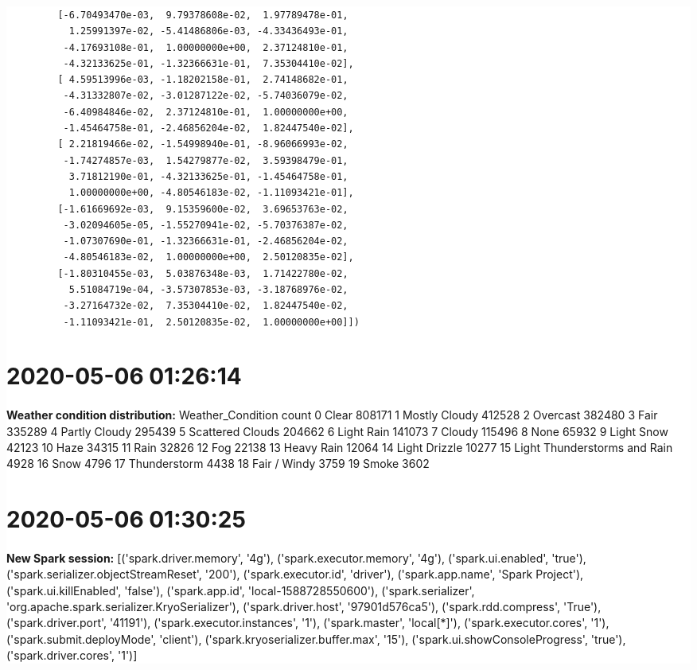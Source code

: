              [-6.70493470e-03,  9.79378608e-02,  1.97789478e-01,
               1.25991397e-02, -5.41486806e-03, -4.33436493e-01,
              -4.17693108e-01,  1.00000000e+00,  2.37124810e-01,
              -4.32133625e-01, -1.32366631e-01,  7.35304410e-02],
             [ 4.59513996e-03, -1.18202158e-01,  2.74148682e-01,
              -4.31332807e-02, -3.01287122e-02, -5.74036079e-02,
              -6.40984846e-02,  2.37124810e-01,  1.00000000e+00,
              -1.45464758e-01, -2.46856204e-02,  1.82447540e-02],
             [ 2.21819466e-02, -1.54998940e-01, -8.96066993e-02,
              -1.74274857e-03,  1.54279877e-02,  3.59398479e-01,
               3.71812190e-01, -4.32133625e-01, -1.45464758e-01,
               1.00000000e+00, -4.80546183e-02, -1.11093421e-01],
             [-1.61669692e-03,  9.15359600e-02,  3.69653763e-02,
              -3.02094605e-05, -1.55270941e-02, -5.70376387e-02,
              -1.07307690e-01, -1.32366631e-01, -2.46856204e-02,
              -4.80546183e-02,  1.00000000e+00,  2.50120835e-02],
             [-1.80310455e-03,  5.03876348e-03,  1.71422780e-02,
               5.51084719e-04, -3.57307853e-03, -3.18768976e-02,
              -3.27164732e-02,  7.35304410e-02,  1.82447540e-02,
              -1.11093421e-01,  2.50120835e-02,  1.00000000e+00]])

# 2020-05-06 01:26:14 
__Weather condition distribution:__
               Weather_Condition   count
0                          Clear  808171
1                  Mostly Cloudy  412528
2                       Overcast  382480
3                           Fair  335289
4                  Partly Cloudy  295439
5               Scattered Clouds  204662
6                     Light Rain  141073
7                         Cloudy  115496
8                           None   65932
9                     Light Snow   42123
10                          Haze   34315
11                          Rain   32826
12                           Fog   22138
13                    Heavy Rain   12064
14                 Light Drizzle   10277
15  Light Thunderstorms and Rain    4928
16                          Snow    4796
17                  Thunderstorm    4438
18                  Fair / Windy    3759
19                         Smoke    3602

# 2020-05-06 01:30:25 
__New Spark session:__
[('spark.driver.memory', '4g'), ('spark.executor.memory', '4g'), ('spark.ui.enabled', 'true'), ('spark.serializer.objectStreamReset', '200'), ('spark.executor.id', 'driver'), ('spark.app.name', 'Spark Project'), ('spark.ui.killEnabled', 'false'), ('spark.app.id', 'local-1588728550600'), ('spark.serializer', 'org.apache.spark.serializer.KryoSerializer'), ('spark.driver.host', '97901d576ca5'), ('spark.rdd.compress', 'True'), ('spark.driver.port', '41191'), ('spark.executor.instances', '1'), ('spark.master', 'local[*]'), ('spark.executor.cores', '1'), ('spark.submit.deployMode', 'client'), ('spark.kryoserializer.buffer.max', '15'), ('spark.ui.showConsoleProgress', 'true'), ('spark.driver.cores', '1')]
